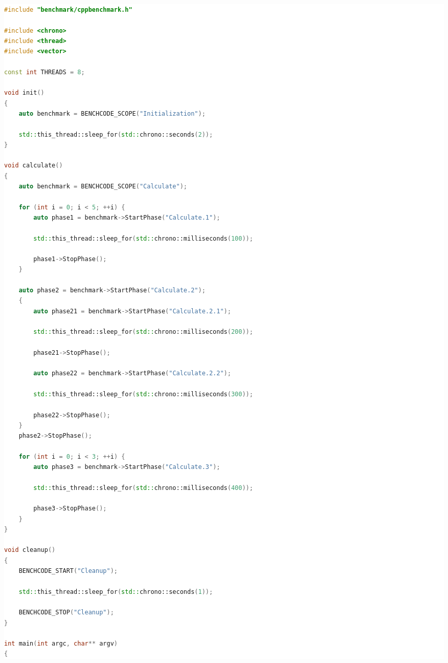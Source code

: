 ```c++
#include "benchmark/cppbenchmark.h"

#include <chrono>
#include <thread>
#include <vector>

const int THREADS = 8;

void init()
{
    auto benchmark = BENCHCODE_SCOPE("Initialization");

    std::this_thread::sleep_for(std::chrono::seconds(2));
}

void calculate()
{
    auto benchmark = BENCHCODE_SCOPE("Calculate");

    for (int i = 0; i < 5; ++i) {
        auto phase1 = benchmark->StartPhase("Calculate.1");

        std::this_thread::sleep_for(std::chrono::milliseconds(100));

        phase1->StopPhase();
    }

    auto phase2 = benchmark->StartPhase("Calculate.2");
    {
        auto phase21 = benchmark->StartPhase("Calculate.2.1");

        std::this_thread::sleep_for(std::chrono::milliseconds(200));

        phase21->StopPhase();

        auto phase22 = benchmark->StartPhase("Calculate.2.2");

        std::this_thread::sleep_for(std::chrono::milliseconds(300));

        phase22->StopPhase();
    }
    phase2->StopPhase();

    for (int i = 0; i < 3; ++i) {
        auto phase3 = benchmark->StartPhase("Calculate.3");

        std::this_thread::sleep_for(std::chrono::milliseconds(400));

        phase3->StopPhase();
    }
}

void cleanup()
{
    BENCHCODE_START("Cleanup");

    std::this_thread::sleep_for(std::chrono::seconds(1));

    BENCHCODE_STOP("Cleanup");
}

int main(int argc, char** argv)
{
```